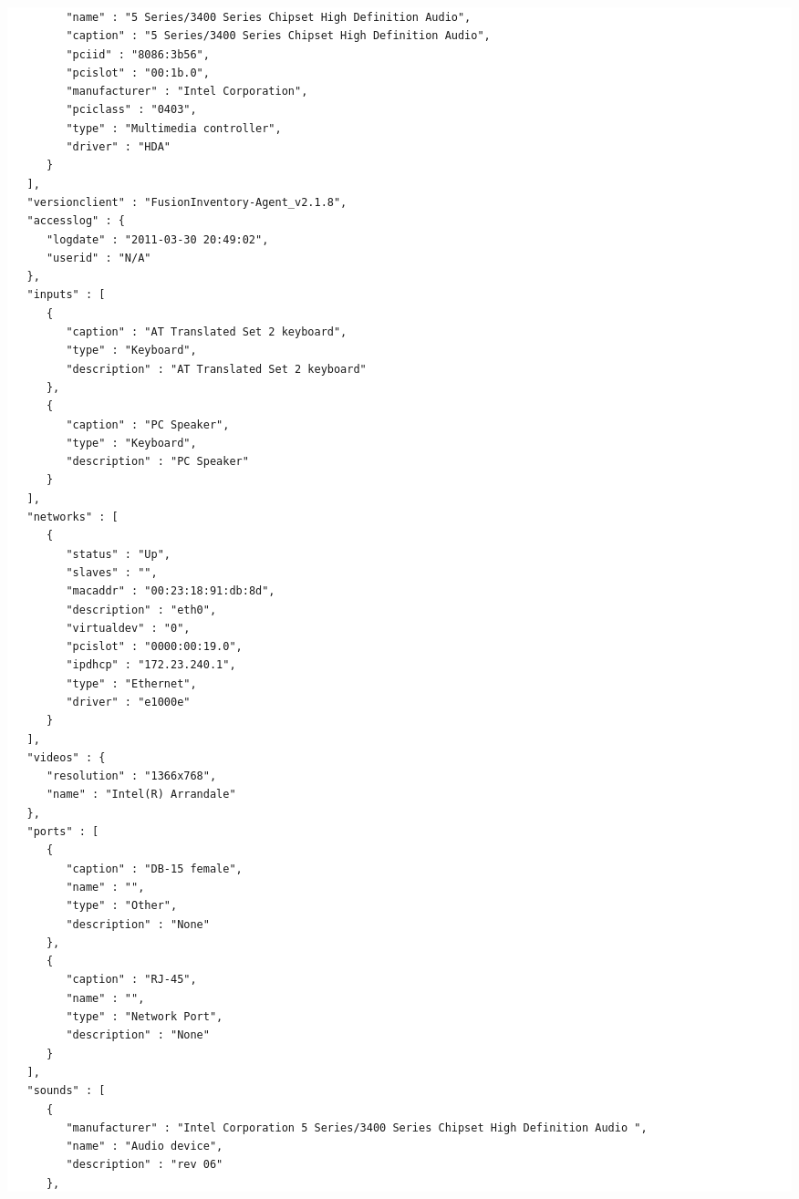              "name" : "5 Series/3400 Series Chipset High Definition Audio",
             "caption" : "5 Series/3400 Series Chipset High Definition Audio",
             "pciid" : "8086:3b56",
             "pcislot" : "00:1b.0",
             "manufacturer" : "Intel Corporation",
             "pciclass" : "0403",
             "type" : "Multimedia controller",
             "driver" : "HDA"
          }
       ],
       "versionclient" : "FusionInventory-Agent_v2.1.8",
       "accesslog" : {
          "logdate" : "2011-03-30 20:49:02",
          "userid" : "N/A"
       },
       "inputs" : [
          {
             "caption" : "AT Translated Set 2 keyboard",
             "type" : "Keyboard",
             "description" : "AT Translated Set 2 keyboard"
          },
          {
             "caption" : "PC Speaker",
             "type" : "Keyboard",
             "description" : "PC Speaker"
          }
       ],
       "networks" : [
          {
             "status" : "Up",
             "slaves" : "",
             "macaddr" : "00:23:18:91:db:8d",
             "description" : "eth0",
             "virtualdev" : "0",
             "pcislot" : "0000:00:19.0",
             "ipdhcp" : "172.23.240.1",
             "type" : "Ethernet",
             "driver" : "e1000e"
          }
       ],
       "videos" : {
          "resolution" : "1366x768",
          "name" : "Intel(R) Arrandale"
       },
       "ports" : [
          {
             "caption" : "DB-15 female",
             "name" : "",
             "type" : "Other",
             "description" : "None"
          },
          {
             "caption" : "RJ-45",
             "name" : "",
             "type" : "Network Port",
             "description" : "None"
          }
       ],
       "sounds" : [
          {
             "manufacturer" : "Intel Corporation 5 Series/3400 Series Chipset High Definition Audio ",
             "name" : "Audio device",
             "description" : "rev 06"
          },